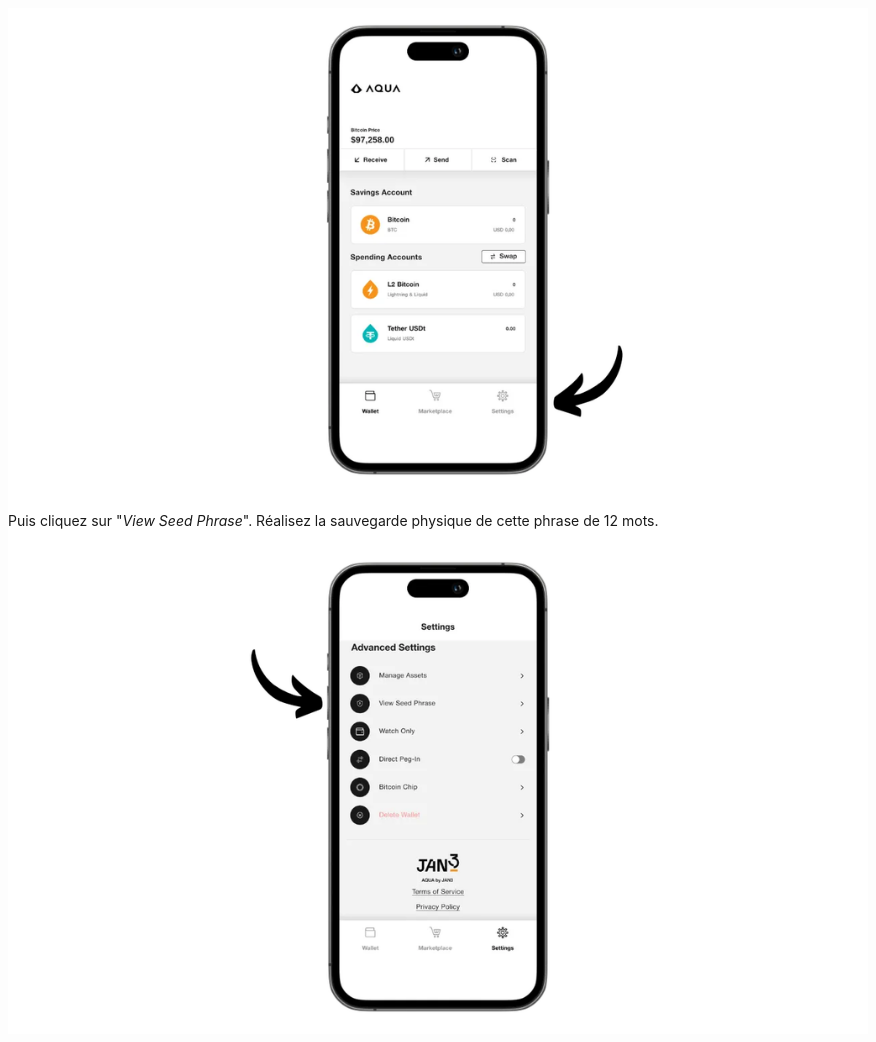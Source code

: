 ![AQUA](assets/fr/09.webp)

Puis cliquez sur "*View Seed Phrase*". Réalisez la sauvegarde physique de cette phrase de 12 mots.

![AQUA](assets/fr/10.webp)
